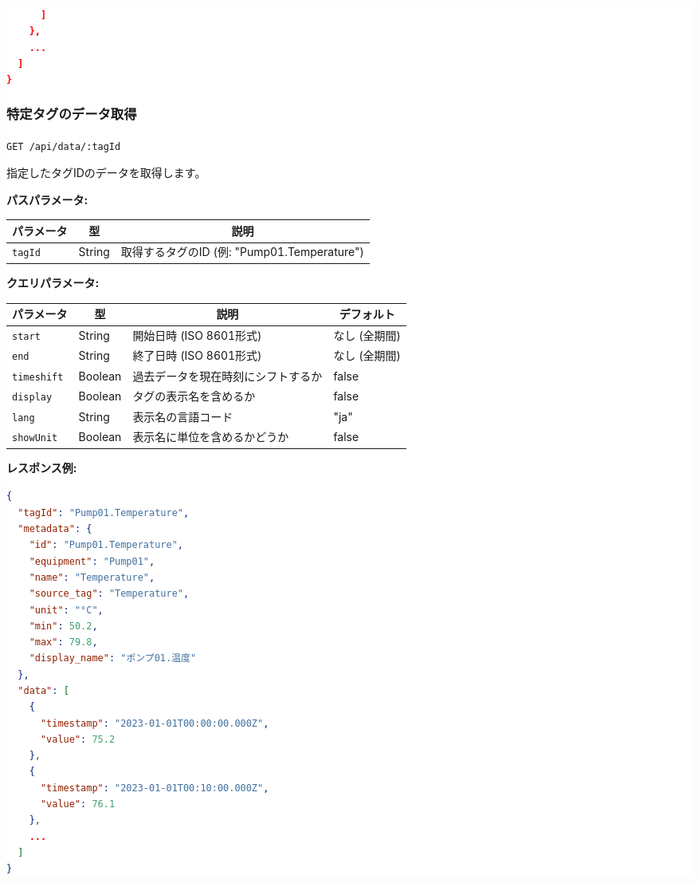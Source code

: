 ```json
      ]
    },
    ...
  ]
}
```

### 特定タグのデータ取得

```
GET /api/data/:tagId
```

指定したタグIDのデータを取得します。

**パスパラメータ:**

| パラメータ | 型 | 説明 |
|----------|------|-------------|
| `tagId` | String | 取得するタグのID (例: "Pump01.Temperature") |

**クエリパラメータ:**

| パラメータ | 型 | 説明 | デフォルト |
|----------|------|-------------|---------|
| `start` | String | 開始日時 (ISO 8601形式) | なし (全期間) |
| `end` | String | 終了日時 (ISO 8601形式) | なし (全期間) |
| `timeshift` | Boolean | 過去データを現在時刻にシフトするか | false |
| `display` | Boolean | タグの表示名を含めるか | false |
| `lang` | String | 表示名の言語コード | "ja" |
| `showUnit` | Boolean | 表示名に単位を含めるかどうか | false |

**レスポンス例:**

```json
{
  "tagId": "Pump01.Temperature",
  "metadata": {
    "id": "Pump01.Temperature",
    "equipment": "Pump01",
    "name": "Temperature",
    "source_tag": "Temperature",
    "unit": "°C",
    "min": 50.2,
    "max": 79.8,
    "display_name": "ポンプ01.温度"
  },
  "data": [
    {
      "timestamp": "2023-01-01T00:00:00.000Z",
      "value": 75.2
    },
    {
      "timestamp": "2023-01-01T00:10:00.000Z",
      "value": 76.1
    },
    ...
  ]
}
```
